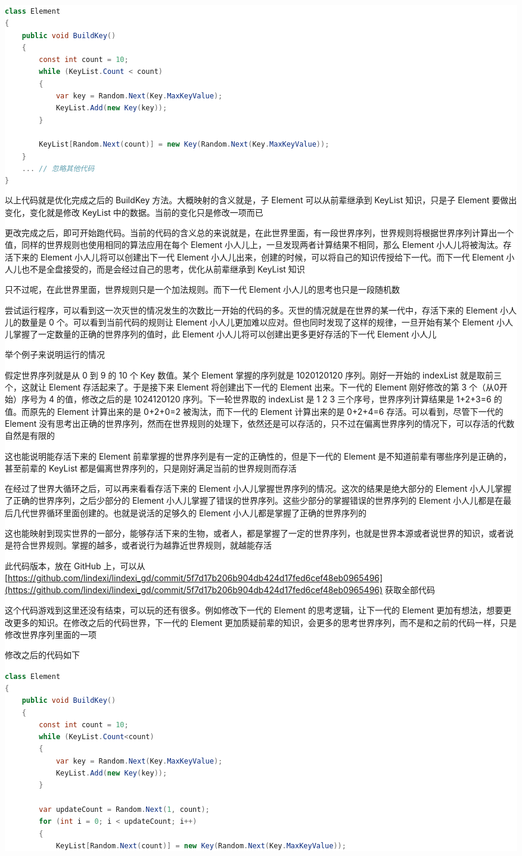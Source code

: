 ```csharp
class Element
{
    public void BuildKey()
    {
        const int count = 10;
        while (KeyList.Count < count)
        {
            var key = Random.Next(Key.MaxKeyValue);
            KeyList.Add(new Key(key));
        }

        KeyList[Random.Next(count)] = new Key(Random.Next(Key.MaxKeyValue));
    }
    ... // 忽略其他代码
}
```

以上代码就是优化完成之后的 BuildKey 方法。大概映射的含义就是，子 Element 可以从前辈继承到 KeyList 知识，只是子 Element 要做出变化，变化就是修改 KeyList 中的数据。当前的变化只是修改一项而已

更改完成之后，即可开始跑代码。当前的代码的含义总的来说就是，在此世界里面，有一段世界序列，世界规则将根据世界序列计算出一个值，同样的世界规则也使用相同的算法应用在每个 Element 小人儿上，一旦发现两者计算结果不相同，那么 Element 小人儿将被淘汰。存活下来的 Element 小人儿将可以创建出下一代 Element 小人儿出来，创建的时候，可以将自己的知识传授给下一代。而下一代 Element 小人儿也不是全盘接受的，而是会经过自己的思考，优化从前辈继承到 KeyList 知识

只不过呢，在此世界里面，世界规则只是一个加法规则。而下一代 Element 小人儿的思考也只是一段随机数

尝试运行程序，可以看到这一次灭世的情况发生的次数比一开始的代码的多。灭世的情况就是在世界的某一代中，存活下来的 Element 小人儿的数量是 0 个。可以看到当前代码的规则让 Element 小人儿更加难以应对。但也同时发现了这样的规律，一旦开始有某个 Element 小人儿掌握了一定数量的正确的世界序列的值时，此 Element 小人儿将可以创建出更多更好存活的下一代 Element 小人儿

举个例子来说明运行的情况

假定世界序列就是从 0 到 9 的 10 个 Key 数值。某个 Element 掌握的序列就是 1020120120 序列。刚好一开始的 indexList 就是取前三个，这就让 Element 存活起来了。于是接下来 Element 将创建出下一代的 Element 出来。下一代的 Element 刚好修改的第 3 个（从0开始）序号为 4 的值，修改之后的是 1024120120 序列。下一轮世界取的 indexList 是 1 2 3 三个序号，世界序列计算结果是 1+2+3=6 的值。而原先的 Element 计算出来的是 0+2+0=2 被淘汰，而下一代的 Element 计算出来的是 0+2+4=6 存活。可以看到，尽管下一代的 Element 没有思考出正确的世界序列，然而在世界规则的处理下，依然还是可以存活的，只不过在偏离世界序列的情况下，可以存活的代数自然是有限的

这也能说明能存活下来的 Element 前辈掌握的世界序列是有一定的正确性的，但是下一代的 Element 是不知道前辈有哪些序列是正确的，甚至前辈的 KeyList 都是偏离世界序列的，只是刚好满足当前的世界规则而存活

在经过了世界大循环之后，可以再来看看存活下来的 Element 小人儿掌握世界序列的情况。这次的结果是绝大部分的 Element 小人儿掌握了正确的世界序列，之后少部分的 Element 小人儿掌握了错误的世界序列。这些少部分的掌握错误的世界序列的 Element 小人儿都是在最后几代世界循环里面创建的。也就是说活的足够久的 Element 小人儿都是掌握了正确的世界序列的

这也能映射到现实世界的一部分，能够存活下来的生物，或者人，都是掌握了一定的世界序列，也就是世界本源或者说世界的知识，或者说是符合世界规则。掌握的越多，或者说行为越靠近世界规则，就越能存活

此代码版本，放在 GitHub 上，可以从 [https://github.com/lindexi/lindexi_gd/commit/5f7d17b206b904db424d17fed6cef48eb0965496](https://github.com/lindexi/lindexi_gd/commit/5f7d17b206b904db424d17fed6cef48eb0965496) 获取全部代码

这个代码游戏到这里还没有结束，可以玩的还有很多。例如修改下一代的 Element 的思考逻辑，让下一代的 Element 更加有想法，想要更改更多的知识。在修改之后的代码世界，下一代的 Element 更加质疑前辈的知识，会更多的思考世界序列，而不是和之前的代码一样，只是修改世界序列里面的一项

修改之后的代码如下

```csharp
class Element
{
    public void BuildKey()
    {
        const int count = 10;
        while (KeyList.Count<count)
        {
            var key = Random.Next(Key.MaxKeyValue);
            KeyList.Add(new Key(key));
        }

        var updateCount = Random.Next(1, count);
        for (int i = 0; i < updateCount; i++)
        {
            KeyList[Random.Next(count)] = new Key(Random.Next(Key.MaxKeyValue));
```
